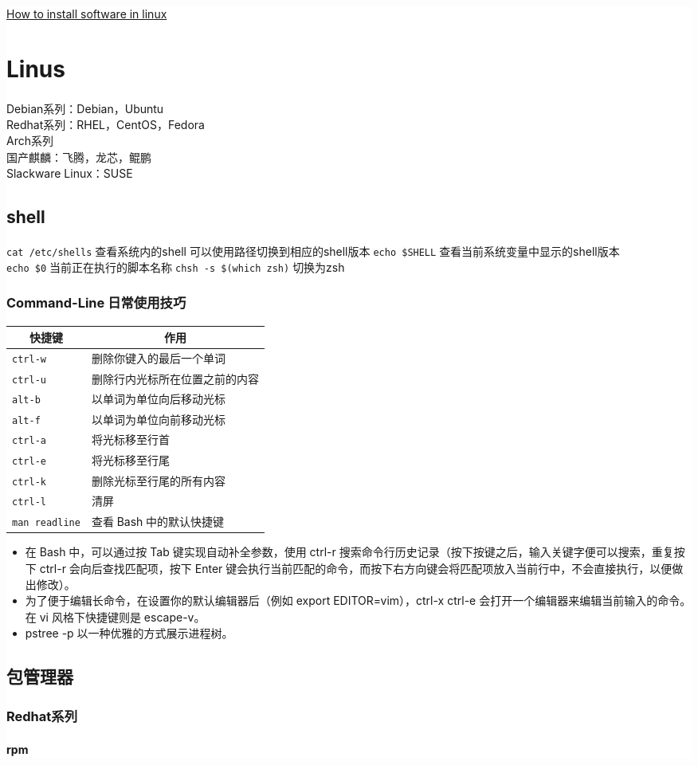 [How to install software in linux](https://linuxize.com/)

# Linus

Debian系列：Debian，Ubuntu  
Redhat系列：RHEL，CentOS，Fedora  
Arch系列  
国产麒麟：飞腾，龙芯，鲲鹏  
Slackware Linux：SUSE  

## shell

`cat /etc/shells`  查看系统内的shell
可以使用路径切换到相应的shell版本
`echo $SHELL`      查看当前系统变量中显示的shell版本   
`echo $0`          当前正在执行的脚本名称
`chsh -s $(which zsh)` 切换为zsh

### Command-Line 日常使用技巧

| 快捷键 | 作用 |
| --- | --- |
| `ctrl-w` | 删除你键入的最后一个单词 |
| `ctrl-u` | 删除行内光标所在位置之前的内容 |
| `alt-b` | 以单词为单位向后移动光标 |
| `alt-f` | 以单词为单位向前移动光标 |
| `ctrl-a` | 将光标移至行首 |
| `ctrl-e` | 将光标移至行尾 |
| `ctrl-k` | 删除光标至行尾的所有内容 |
| `ctrl-l` | 清屏 |
| `man readline` | 查看 Bash 中的默认快捷键 |

- 在 Bash 中，可以通过按 Tab 键实现自动补全参数，使用 ctrl-r 搜索命令行历史记录（按下按键之后，输入关键字便可以搜索，重复按下 ctrl-r 会向后查找匹配项，按下 Enter 键会执行当前匹配的命令，而按下右方向键会将匹配项放入当前行中，不会直接执行，以便做出修改）。
- 为了便于编辑长命令，在设置你的默认编辑器后（例如 export EDITOR=vim），ctrl-x ctrl-e 会打开一个编辑器来编辑当前输入的命令。在 vi 风格下快捷键则是 escape-v。
- pstree -p 以一种优雅的方式展示进程树。

## 包管理器

### Redhat系列

#### rpm
